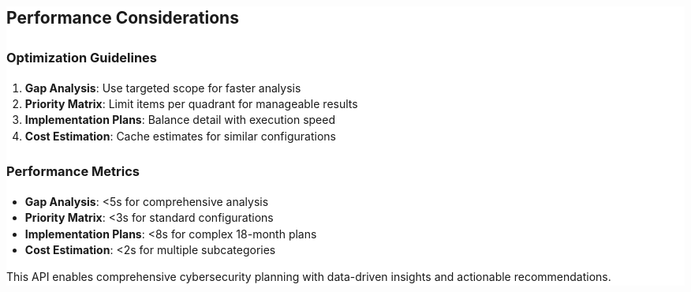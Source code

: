 ## Performance Considerations

### Optimization Guidelines

1. **Gap Analysis**: Use targeted scope for faster analysis
2. **Priority Matrix**: Limit items per quadrant for manageable results  
3. **Implementation Plans**: Balance detail with execution speed
4. **Cost Estimation**: Cache estimates for similar configurations

### Performance Metrics

- **Gap Analysis**: <5s for comprehensive analysis
- **Priority Matrix**: <3s for standard configurations
- **Implementation Plans**: <8s for complex 18-month plans
- **Cost Estimation**: <2s for multiple subcategories

This API enables comprehensive cybersecurity planning with data-driven insights and actionable recommendations.